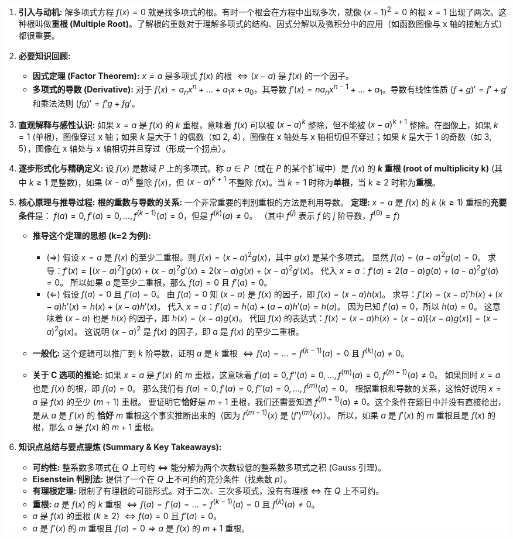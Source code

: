 1.  **引入与动机:** 解多项式方程 $f(x)=0$ 就是找多项式的根。有时一个根会在方程中出现多次，就像 $(x-1)^2 = 0$ 的根 $x=1$ 出现了两次。这种根叫做**重根 (Multiple Root)**。了解根的重数对于理解多项式的结构、因式分解以及微积分中的应用（如函数图像与 x 轴的接触方式）都很重要。

2.  **必要知识回顾:**
    *   **因式定理 (Factor Theorem):** $x=a$ 是多项式 $f(x)$ 的根 $\Leftrightarrow (x-a)$ 是 $f(x)$ 的一个因子。
    *   **多项式的导数 (Derivative):** 对于 $f(x) = a_n x^n + \dots + a_1 x + a_0$，其导数 $f'(x) = n a_n x^{n-1} + \dots + a_1$。导数有线性性质 $(f+g)' = f' + g'$ 和乘法法则 $(fg)' = f'g + fg'$。

3.  **直观解释与感性认识:**
    如果 $x=a$ 是 $f(x)$ 的 $k$ 重根，意味着 $f(x)$ 可以被 $(x-a)^k$ 整除，但不能被 $(x-a)^{k+1}$ 整除。在图像上，如果 $k=1$ (单根)，图像穿过 x 轴；如果 $k$ 是大于 1 的偶数（如 2, 4），图像在 x 轴处与 x 轴相切但不穿过；如果 $k$ 是大于 1 的奇数（如 3, 5），图像在 x 轴处与 x 轴相切并且穿过（形成一个拐点）。

4.  **逐步形式化与精确定义:**
    设 $f(x)$ 是数域 $P$ 上的多项式。称 $a \in P$（或在 $P$ 的某个扩域中）是 $f(x)$ 的 **$k$ 重根 (root of multiplicity k)** (其中 $k \ge 1$ 是整数)，如果 $(x-a)^k$ 整除 $f(x)$，但 $(x-a)^{k+1}$ 不整除 $f(x)$。当 $k=1$ 时称为**单根**，当 $k \ge 2$ 时称为**重根**。

5.  **核心原理与推导过程:**
    **根的重数与导数的关系:** 一个非常重要的判别重根的方法是利用导数。
    **定理:** $x=a$ 是 $f(x)$ 的 $k$ ($k \ge 1$) 重根的**充要条件**是：
    $f(a) = 0, f'(a) = 0, \dots, f^{(k-1)}(a) = 0$，但是 $f^{(k)}(a) \neq 0$。
    （其中 $f^{(j)}$ 表示 $f$ 的 $j$ 阶导数，$f^{(0)}=f$）

    *   **推导这个定理的思想 (k=2 为例):**
        *   ($\Rightarrow$) 假设 $x=a$ 是 $f(x)$ 的至少二重根。则 $f(x) = (x-a)^2 g(x)$，其中 $g(x)$ 是某个多项式。
            显然 $f(a) = (a-a)^2 g(a) = 0$。
            求导：$f'(x) = [(x-a)^2]' g(x) + (x-a)^2 g'(x) = 2(x-a)g(x) + (x-a)^2 g'(x)$。
            代入 $x=a$：$f'(a) = 2(a-a)g(a) + (a-a)^2 g'(a) = 0$。
            所以如果 $a$ 是至少二重根，那么 $f(a)=0$ 且 $f'(a)=0$。
        *   ($\Leftarrow$) 假设 $f(a)=0$ 且 $f'(a)=0$。
            由 $f(a)=0$ 知 $(x-a)$ 是 $f(x)$ 的因子，即 $f(x) = (x-a) h(x)$。
            求导：$f'(x) = (x-a)' h(x) + (x-a) h'(x) = h(x) + (x-a) h'(x)$。
            代入 $x=a$：$f'(a) = h(a) + (a-a) h'(a) = h(a)$。
            因为已知 $f'(a)=0$，所以 $h(a)=0$。
            这意味着 $(x-a)$ 也是 $h(x)$ 的因子，即 $h(x) = (x-a) g(x)$。
            代回 $f(x)$ 的表达式：$f(x) = (x-a) h(x) = (x-a) [(x-a) g(x)] = (x-a)^2 g(x)$。
            这说明 $(x-a)^2$ 是 $f(x)$ 的因子，即 $a$ 是 $f(x)$ 的至少二重根。

    *   **一般化:** 这个逻辑可以推广到 $k$ 阶导数，证明 $a$ 是 $k$ 重根 $\Leftrightarrow f(a) = \dots = f^{(k-1)}(a) = 0$ 且 $f^{(k)}(a) \neq 0$。

    *   **关于 C 选项的推论:** 如果 $x=a$ 是 $f'(x)$ 的 $m$ 重根，这意味着 $f'(a)=0, f''(a)=0, \dots, f^{(m)}(a)=0, f^{(m+1)}(a) \neq 0$。
        如果同时 $x=a$ 也是 $f(x)$ 的根，即 $f(a)=0$。
        那么我们有 $f(a)=0, f'(a)=0, f''(a)=0, \dots, f^{(m)}(a)=0$。
        根据重根和导数的关系，这恰好说明 $x=a$ 是 $f(x)$ 的至少 $(m+1)$ 重根。
        要证明它**恰好**是 $m+1$ 重根，我们还需要知道 $f^{(m+1)}(a) \neq 0$。这个条件在题目中并没有直接给出，是从 $a$ 是 $f'(x)$ 的 **恰好** $m$ 重根这个事实推断出来的（因为 $f^{(m+1)}(x)$ 是 $(f')^{(m)}(x)$）。
        所以，如果 $a$ 是 $f'(x)$ 的 $m$ 重根且是 $f(x)$ 的根，那么 $a$ 是 $f(x)$ 的 $m+1$ 重根。

6.  **知识点总结与要点提炼 (Summary & Key Takeaways):**
    *   **可约性:** 整系数多项式在 $Q$ 上可约 $\Leftrightarrow$ 能分解为两个次数较低的整系数多项式之积 (Gauss 引理)。
    *   **Eisenstein 判别法:** 提供了一个在 $Q$ 上不可约的充分条件（找素数 $p$）。
    *   **有理根定理:** 限制了有理根的可能形式。对于二次、三次多项式，没有有理根 $\Leftrightarrow$ 在 $Q$ 上不可约。
    *   **重根:** $a$ 是 $f(x)$ 的 $k$ 重根 $\Leftrightarrow f(a) = f'(a) = \dots = f^{(k-1)}(a) = 0$ 且 $f^{(k)}(a) \neq 0$。
    *   $a$ 是 $f(x)$ 的重根 ($k \ge 2$) $\Leftrightarrow f(a) = 0$ 且 $f'(a) = 0$。
    *   $a$ 是 $f'(x)$ 的 $m$ 重根且 $f(a)=0 \Rightarrow a$ 是 $f(x)$ 的 $m+1$ 重根。
